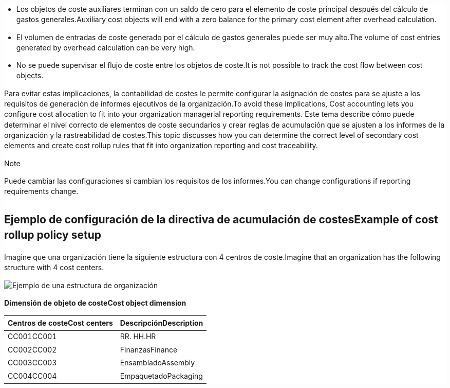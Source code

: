 -   <span data-ttu-id="3ff6b-107">Los objetos de coste auxiliares terminan con un saldo de cero para el elemento de coste principal después del cálculo de gastos generales.</span><span class="sxs-lookup"><span data-stu-id="3ff6b-107">Auxiliary cost objects will end with a zero balance for the primary cost element after overhead calculation.</span></span>

-   <span data-ttu-id="3ff6b-108">El volumen de entradas de coste generado por el cálculo de gastos generales puede ser muy alto.</span><span class="sxs-lookup"><span data-stu-id="3ff6b-108">The volume of cost entries generated by overhead calculation can be very high.</span></span>

-   <span data-ttu-id="3ff6b-109">No se puede supervisar el flujo de coste entre los objetos de coste.</span><span class="sxs-lookup"><span data-stu-id="3ff6b-109">It is not possible to track the cost flow between cost objects.</span></span>

<span data-ttu-id="3ff6b-110">Para evitar estas implicaciones, la contabilidad de costes le permite configurar la asignación de costes para se ajuste a los requisitos de generación de informes ejecutivos de la organización.</span><span class="sxs-lookup"><span data-stu-id="3ff6b-110">To avoid these implications, Cost accounting lets you configure cost allocation to fit into your organization managerial reporting requirements.</span></span> <span data-ttu-id="3ff6b-111">Este tema describe cómo puede determinar el nivel correcto de elementos de coste secundarios y crear reglas de acumulación que se ajusten a los informes de la organización y la rastreabilidad de costes.</span><span class="sxs-lookup"><span data-stu-id="3ff6b-111">This topic discusses how you can determine the correct level of secondary cost elements and create cost rollup rules that fit into organization reporting and cost traceability.</span></span>

> [!NOTE]
> <span data-ttu-id="3ff6b-112">Puede cambiar las configuraciones si cambian los requisitos de los informes.</span><span class="sxs-lookup"><span data-stu-id="3ff6b-112">You can change configurations if reporting requirements change.</span></span>

## <a name="example-of-cost-rollup-policy-setup"></a><span data-ttu-id="3ff6b-113">Ejemplo de configuración de la directiva de acumulación de costes</span><span class="sxs-lookup"><span data-stu-id="3ff6b-113">Example of cost rollup policy setup</span></span>

<span data-ttu-id="3ff6b-114">Imagine que una organización tiene la siguiente estructura con 4 centros de coste.</span><span class="sxs-lookup"><span data-stu-id="3ff6b-114">Imagine that an organization has the following structure with 4 cost centers.</span></span>

![Ejemplo de una estructura de organización](./media/dimension-hierarchy-org.png)

<span data-ttu-id="3ff6b-116">**Dimensión de objeto de coste**</span><span class="sxs-lookup"><span data-stu-id="3ff6b-116">**Cost object dimension**</span></span>

| <span data-ttu-id="3ff6b-117">Centros de coste</span><span class="sxs-lookup"><span data-stu-id="3ff6b-117">Cost centers</span></span> | <span data-ttu-id="3ff6b-118">Descripción</span><span class="sxs-lookup"><span data-stu-id="3ff6b-118">Description</span></span>          |
|--------------|-----------|
| <span data-ttu-id="3ff6b-119">CC001</span><span class="sxs-lookup"><span data-stu-id="3ff6b-119">CC001</span></span>        | <span data-ttu-id="3ff6b-120">RR. HH.</span><span class="sxs-lookup"><span data-stu-id="3ff6b-120">HR</span></span>        |
| <span data-ttu-id="3ff6b-121">CC002</span><span class="sxs-lookup"><span data-stu-id="3ff6b-121">CC002</span></span>        | <span data-ttu-id="3ff6b-122">Finanzas</span><span class="sxs-lookup"><span data-stu-id="3ff6b-122">Finance</span></span>   |
| <span data-ttu-id="3ff6b-123">CC003</span><span class="sxs-lookup"><span data-stu-id="3ff6b-123">CC003</span></span>        | <span data-ttu-id="3ff6b-124">Ensamblado</span><span class="sxs-lookup"><span data-stu-id="3ff6b-124">Assembly</span></span>  |
| <span data-ttu-id="3ff6b-125">CC004</span><span class="sxs-lookup"><span data-stu-id="3ff6b-125">CC004</span></span>        | <span data-ttu-id="3ff6b-126">Empaquetado</span><span class="sxs-lookup"><span data-stu-id="3ff6b-126">Packaging</span></span> |

